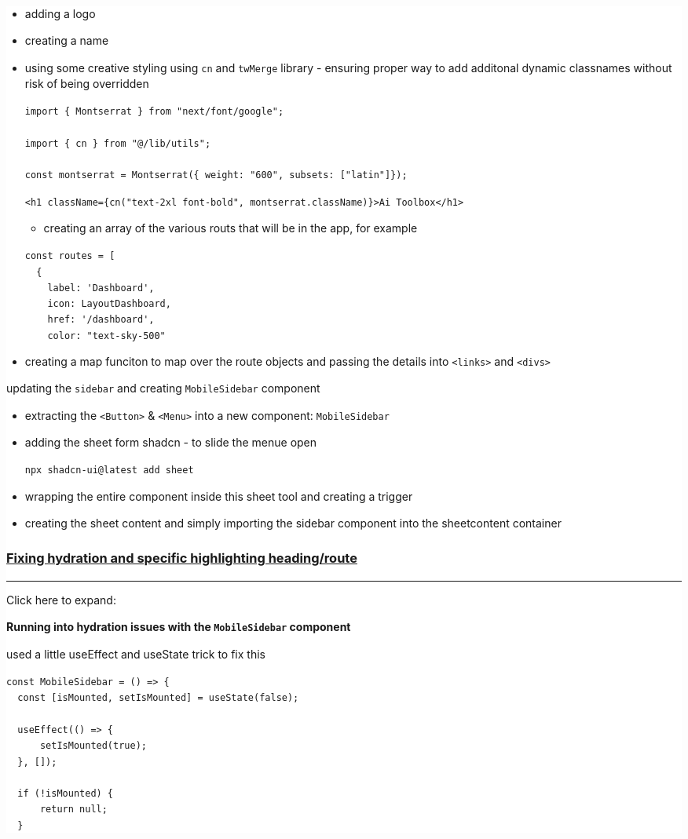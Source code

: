 -   adding a logo
-   creating a name
-   using some creative styling using `cn` and `twMerge` library - ensuring proper way to add additonal dynamic classnames without risk of being overridden
    
    ```tsx
    import { Montserrat } from "next/font/google";
    
    import { cn } from "@/lib/utils";
    
    const montserrat = Montserrat({ weight: "600", subsets: ["latin"]});  
    ```
    
    ```tsx
    <h1 className={cn("text-2xl font-bold", montserrat.className)}>Ai Toolbox</h1>
    ```
    
    -   creating an array of the various routs that will be in the app, for example
    
    ```tsx
    const routes = [
      {
        label: 'Dashboard',
        icon: LayoutDashboard,
        href: '/dashboard',
        color: "text-sky-500"
    ```
    
-   creating a map funciton to map over the route objects and passing the details into `<links>` and `<divs>`

updating the `sidebar` and creating `MobileSidebar` component

-   extracting the `<Button>` & `<Menu>` into a new component: `MobileSidebar`
-   adding the sheet form shadcn - to slide the menue open
    
    ```shell
    npx shadcn-ui@latest add sheet
    ```
    
-   wrapping the entire component inside this sheet tool and creating a trigger
-   creating the sheet content and simply importing the sidebar component into the sheetcontent container

### [Fixing hydration and specific highlighting heading/route](https://github.com/DevonGifford/LLM-AI-Toolbox/tree/main#fixing-hydration-and-specific-highlighting-headingroute)

___

Click here to expand:

**Running into hydration issues with the `MobileSidebar` component**

used a little useEffect and useState trick to fix this

```tsx
const MobileSidebar = () => {
  const [isMounted, setIsMounted] = useState(false);

  useEffect(() => {
      setIsMounted(true);
  }, []);

  if (!isMounted) {
      return null;
  }
```
